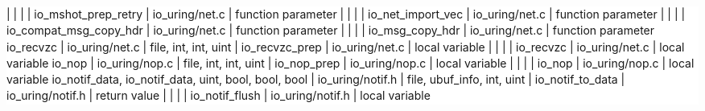 | | | | io_mshot_prep_retry | io_uring/net.c | function parameter
| | | | io_net_import_vec | io_uring/net.c | function parameter
| | | | io_compat_msg_copy_hdr | io_uring/net.c | function parameter
| | | | io_msg_copy_hdr | io_uring/net.c | function parameter
io_recvzc       | io_uring/net.c | file, int, int, uint | io_recvzc_prep | io_uring/net.c | local variable
| | | | io_recvzc | io_uring/net.c | local variable
io_nop       | io_uring/nop.c | file, int, int, uint | io_nop_prep | io_uring/nop.c | local variable
| | | | io_nop | io_uring/nop.c | local variable
io_notif_data, io_notif_data, uint, bool, bool, bool | io_uring/notif.h | file, ubuf_info, int, uint | io_notif_to_data | io_uring/notif.h | return value
| | | | io_notif_flush | io_uring/notif.h | local variable
